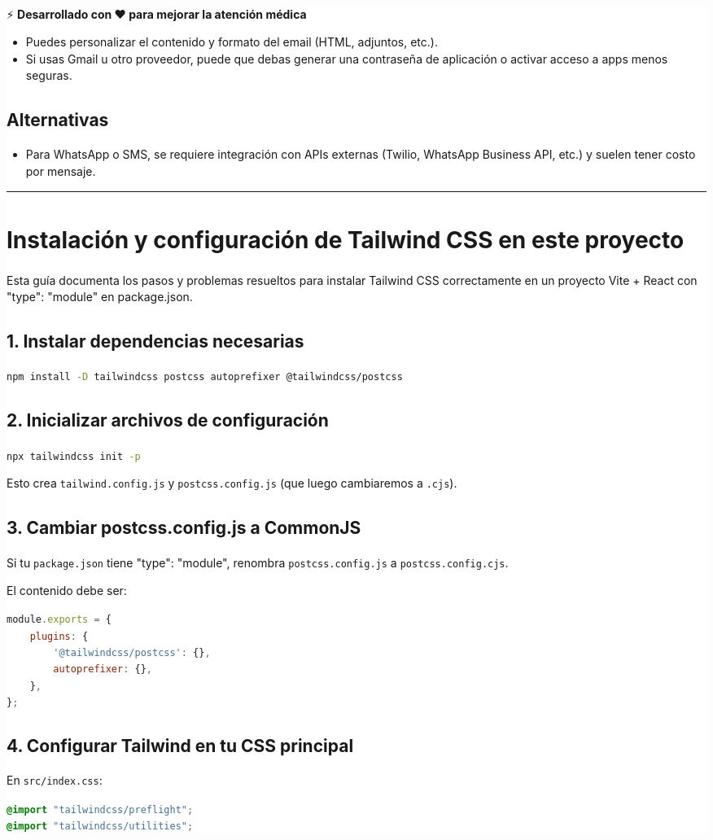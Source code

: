 ⚡ **Desarrollado con ❤️ para mejorar la atención médica**
- Puedes personalizar el contenido y formato del email (HTML, adjuntos, etc.).
- Si usas Gmail u otro proveedor, puede que debas generar una contraseña de aplicación o activar acceso a apps menos seguras.

## Alternativas
- Para WhatsApp o SMS, se requiere integración con APIs externas (Twilio, WhatsApp Business API, etc.) y suelen tener costo por mensaje.

---
# Instalación y configuración de Tailwind CSS en este proyecto

Esta guía documenta los pasos y problemas resueltos para instalar Tailwind CSS correctamente en un proyecto Vite + React con "type": "module" en package.json.

## 1. Instalar dependencias necesarias

```bash
npm install -D tailwindcss postcss autoprefixer @tailwindcss/postcss
```

## 2. Inicializar archivos de configuración

```bash
npx tailwindcss init -p
```

Esto crea `tailwind.config.js` y `postcss.config.js` (que luego cambiaremos a `.cjs`).

## 3. Cambiar postcss.config.js a CommonJS

Si tu `package.json` tiene "type": "module", renombra `postcss.config.js` a `postcss.config.cjs`.

El contenido debe ser:

```js
module.exports = {
	plugins: {
		'@tailwindcss/postcss': {},
		autoprefixer: {},
	},
};
```

## 4. Configurar Tailwind en tu CSS principal

En `src/index.css`:

```css
@import "tailwindcss/preflight";
@import "tailwindcss/utilities";
```
